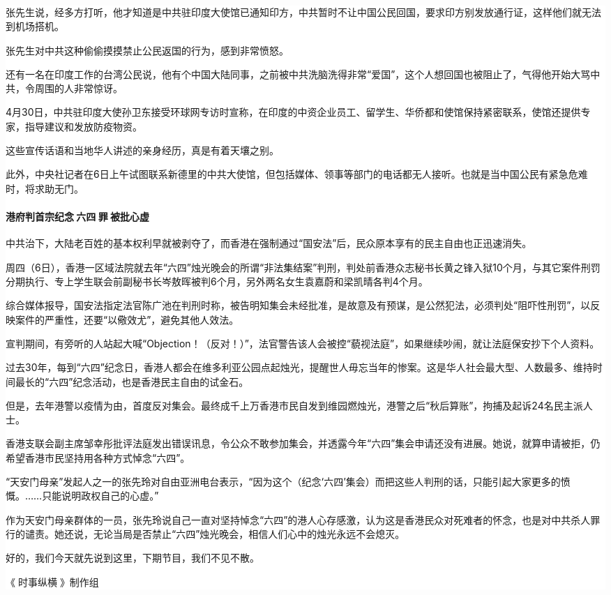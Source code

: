  张先生说，经多方打听，他才知道是中共驻印度大使馆已通知印方，中共暂时不让中国公民回国，要求印方别发放通行证，这样他们就无法到机场搭机。
</p>
<p>
 张先生对中共这种偷偷摸摸禁止公民返国的行为，感到非常愤怒。
</p>
<p>
 还有一名在印度工作的台湾公民说，他有个中国大陆同事，之前被中共洗脑洗得非常“爱国”，这个人想回国也被阻止了，气得他开始大骂中共，令周围的人非常惊讶。
</p>
<p>
 4月30日，中共驻印度大使孙卫东接受环球网专访时宣称，在印度的中资企业员工、留学生、华侨都和使馆保持紧密联系，使馆还提供专家，指导建议和发放防疫物资。
</p>
<p>
 这些宣传话语和当地华人讲述的亲身经历，真是有着天壤之别。
</p>
<p>
 此外，中央社记者在6日上午试图联系新德里的中共大使馆，但包括媒体、领事等部门的电话都无人接听。也就是当中国公民有紧急危难时，将求助无门。
</p>
<h4>
 港府判首宗纪念
 <ok href="https://www.epochtimes.com/gb/tag/%E5%85%AD%E5%9B%9B.html">
  六四
 </ok>
 罪 被批心虚
</h4>
<p>
 中共治下，大陆老百姓的基本权利早就被剥夺了，而香港在强制通过“国安法”后，民众原本享有的民主自由也正迅速消失。
</p>
<p>
 周四（6日），香港一区域法院就去年“六四”烛光晚会的所谓“非法集结案”判刑，判处前香港众志秘书长黄之锋入狱10个月，与其它案件刑罚分期执行、专上学生联会前副秘书长岑敖晖被判6个月，另外两名女生袁嘉蔚和梁凯晴各判4个月。
</p>
<p>
 综合媒体报导，国安法指定法官陈广池在判刑时称，被告明知集会未经批准，是故意及有预谋，是公然犯法，必须判处“阻吓性刑罚”，以反映案件的严重性，还要“以儆效尤”，避免其他人效法。
</p>
<p>
 宣判期间，有旁听的人站起大喊“Objection！（反对！）”，法官警告该人会被控“藐视法庭”，如果继续吵闹，就让法庭保安抄下个人资料。
</p>
<p>
 过去30年，每到“六四”纪念日，香港人都会在维多利亚公园点起烛光，提醒世人毋忘当年的惨案。这是华人社会最大型、人数最多、维持时间最长的“六四”纪念活动，也是香港民主自由的试金石。
</p>
<p>
 但是，去年港警以疫情为由，首度反对集会。最终成千上万香港市民自发到维园燃烛光，港警之后“秋后算账”，拘捕及起诉24名民主派人士。
</p>
<p>
 香港支联会副主席邹幸彤批评法庭发出错误讯息，令公众不敢参加集会，并透露今年“六四”集会申请还没有进展。她说，就算申请被拒，仍希望香港市民坚持用各种方式悼念“六四”。
</p>
<p>
 “天安门母亲”发起人之一的张先玲对自由亚洲电台表示，“因为这个（纪念‘六四’集会）而把这些人判刑的话，只能引起大家更多的愤慨。……只能说明政权自己的心虚。”
</p>
<p>
 作为天安门母亲群体的一员，张先玲说自己一直对坚持悼念“六四”的港人心存感激，认为这是香港民众对死难者的怀念，也是对中共杀人罪行的谴责。她还说，无论当局是否禁止“六四”烛光晚会，相信人们心中的烛光永远不会熄灭。
</p>
<p>
 好的，我们今天就先说到这里，下期节目，我们不见不散。
</p>
<p>
 《
 <ok href="https://www.epochtimes.com/gb/tag/%E6%97%B6%E4%BA%8B%E7%BA%B5%E6%A8%AA.html">
  时事纵横
 </ok>
 》制作组
</p>
<p>